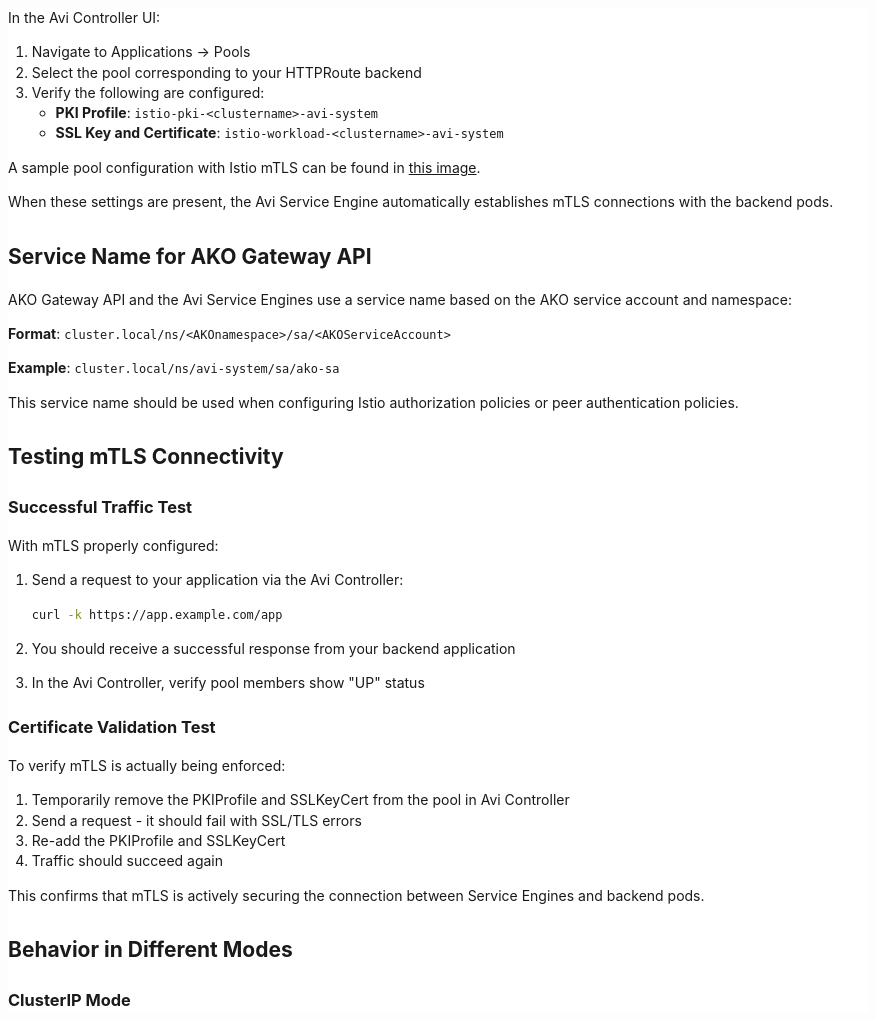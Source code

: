 In the Avi Controller UI:

1. Navigate to Applications → Pools
2. Select the pool corresponding to your HTTPRoute backend
3. Verify the following are configured:
   - **PKI Profile**: `istio-pki-<clustername>-avi-system`
   - **SSL Key and Certificate**: `istio-workload-<clustername>-avi-system`

A sample pool configuration with Istio mTLS can be found in [this image](istio_pool.png).

When these settings are present, the Avi Service Engine automatically establishes mTLS connections with the backend pods.

## Service Name for AKO Gateway API

AKO Gateway API and the Avi Service Engines use a service name based on the AKO service account and namespace:

**Format**: `cluster.local/ns/<AKOnamespace>/sa/<AKOServiceAccount>`

**Example**: `cluster.local/ns/avi-system/sa/ako-sa`

This service name should be used when configuring Istio authorization policies or peer authentication policies.

## Testing mTLS Connectivity

### Successful Traffic Test

With mTLS properly configured:

1. Send a request to your application via the Avi Controller:
   ```bash
   curl -k https://app.example.com/app
   ```

2. You should receive a successful response from your backend application

3. In the Avi Controller, verify pool members show "UP" status

### Certificate Validation Test

To verify mTLS is actually being enforced:

1. Temporarily remove the PKIProfile and SSLKeyCert from the pool in Avi Controller
2. Send a request - it should fail with SSL/TLS errors
3. Re-add the PKIProfile and SSLKeyCert
4. Traffic should succeed again

This confirms that mTLS is actively securing the connection between Service Engines and backend pods.

## Behavior in Different Modes

### ClusterIP Mode
